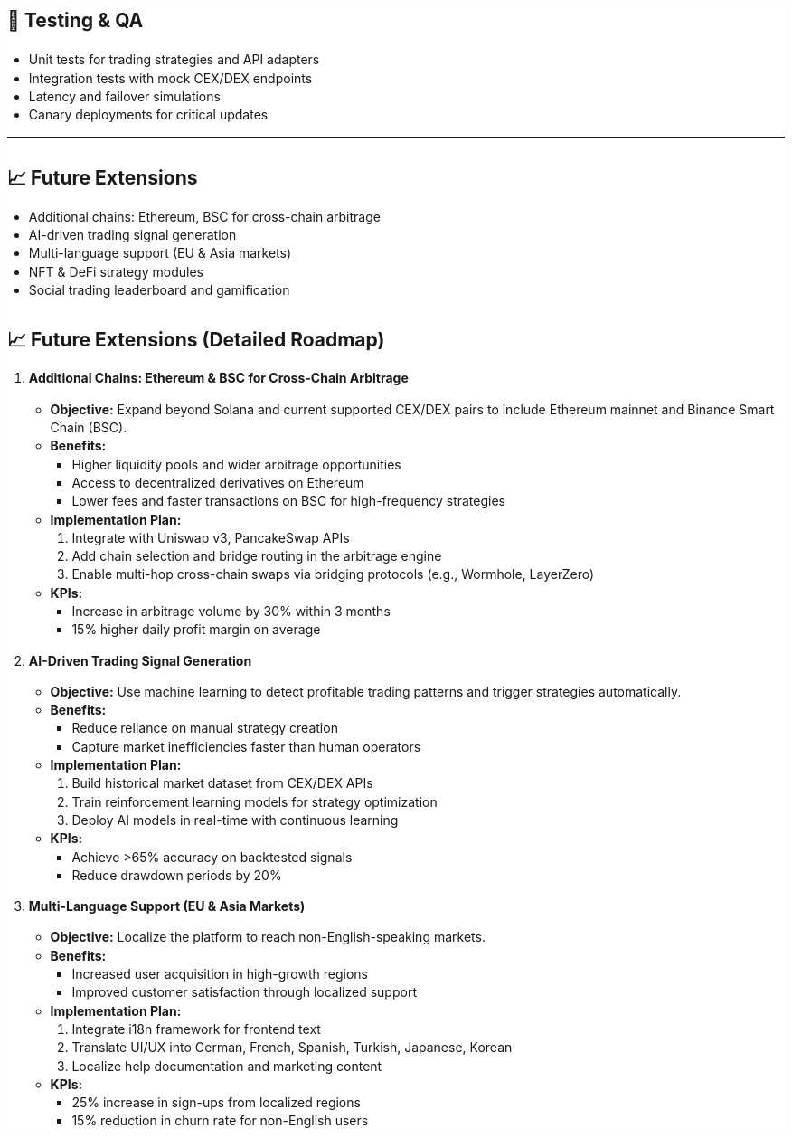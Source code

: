 
## 🧪 Testing & QA

- Unit tests for trading strategies and API adapters  
- Integration tests with mock CEX/DEX endpoints  
- Latency and failover simulations  
- Canary deployments for critical updates

---

## 📈 Future Extensions

- Additional chains: Ethereum, BSC for cross-chain arbitrage  
- AI-driven trading signal generation  
- Multi-language support (EU & Asia markets)  
- NFT & DeFi strategy modules  
- Social trading leaderboard and gamification



## 📈 Future Extensions (Detailed Roadmap)

1. **Additional Chains: Ethereum & BSC for Cross-Chain Arbitrage**
   - **Objective:** Expand beyond Solana and current supported CEX/DEX pairs to include Ethereum mainnet and Binance Smart Chain (BSC).
   - **Benefits:**
     - Higher liquidity pools and wider arbitrage opportunities
     - Access to decentralized derivatives on Ethereum
     - Lower fees and faster transactions on BSC for high-frequency strategies
   - **Implementation Plan:**
     1. Integrate with Uniswap v3, PancakeSwap APIs
     2. Add chain selection and bridge routing in the arbitrage engine
     3. Enable multi-hop cross-chain swaps via bridging protocols (e.g., Wormhole, LayerZero)
   - **KPIs:**
     - Increase in arbitrage volume by 30% within 3 months
     - 15% higher daily profit margin on average

2. **AI-Driven Trading Signal Generation**
   - **Objective:** Use machine learning to detect profitable trading patterns and trigger strategies automatically.
   - **Benefits:**
     - Reduce reliance on manual strategy creation
     - Capture market inefficiencies faster than human operators
   - **Implementation Plan:**
     1. Build historical market dataset from CEX/DEX APIs
     2. Train reinforcement learning models for strategy optimization
     3. Deploy AI models in real-time with continuous learning
   - **KPIs:**
     - Achieve >65% accuracy on backtested signals
     - Reduce drawdown periods by 20%

3. **Multi-Language Support (EU & Asia Markets)**
   - **Objective:** Localize the platform to reach non-English-speaking markets.
   - **Benefits:**
     - Increased user acquisition in high-growth regions
     - Improved customer satisfaction through localized support
   - **Implementation Plan:**
     1. Integrate i18n framework for frontend text
     2. Translate UI/UX into German, French, Spanish, Turkish, Japanese, Korean
     3. Localize help documentation and marketing content
   - **KPIs:**
     - 25% increase in sign-ups from localized regions
     - 15% reduction in churn rate for non-English users
